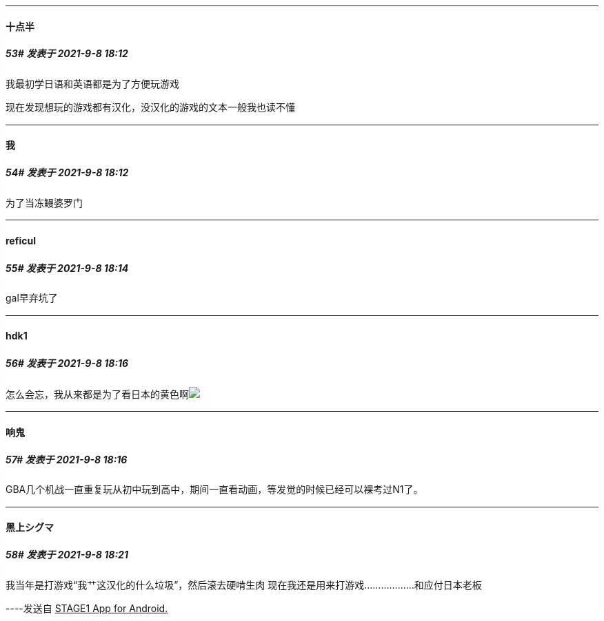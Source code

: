
*****

####  十点半  
##### 53#       发表于 2021-9-8 18:12


我最初学日语和英语都是为了方便玩游戏

现在发现想玩的游戏都有汉化，没汉化的游戏的文本一般我也读不懂


*****

####  我  
##### 54#       发表于 2021-9-8 18:12


为了当冻鳗婆罗门


*****

####  reficul  
##### 55#       发表于 2021-9-8 18:14


gal早弃坑了


*****

####  hdk1  
##### 56#       发表于 2021-9-8 18:16


怎么会忘，我从来都是为了看日本的黄色啊<img src="https://static.saraba1st.com/image/smiley/face2017/075.png" referrerpolicy="no-referrer">


*****

####  响鬼  
##### 57#       发表于 2021-9-8 18:16


GBA几个机战一直重复玩从初中玩到高中，期间一直看动画，等发觉的时候已经可以裸考过N1了。


*****

####  黑上シグマ  
##### 58#       发表于 2021-9-8 18:21


我当年是打游戏“我艹这汉化的什么垃圾”，然后滚去硬啃生肉
现在我还是用来打游戏………………和应付日本老板


----发送自 [STAGE1 App for Android.](http://stage1.5j4m.com/?1.37)
